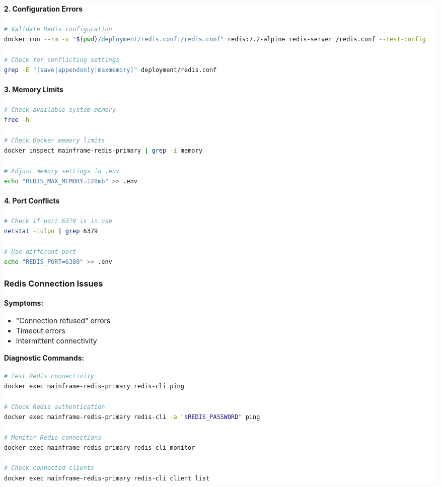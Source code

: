 #### 2. Configuration Errors
```bash
# Validate Redis configuration
docker run --rm -v "$(pwd)/deployment/redis.conf:/redis.conf" redis:7.2-alpine redis-server /redis.conf --test-config

# Check for conflicting settings
grep -E "(save|appendonly|maxmemory)" deployment/redis.conf
```

#### 3. Memory Limits
```bash
# Check available system memory
free -h

# Check Docker memory limits
docker inspect mainframe-redis-primary | grep -i memory

# Adjust memory settings in .env
echo "REDIS_MAX_MEMORY=128mb" >> .env
```

#### 4. Port Conflicts
```bash
# Check if port 6379 is in use
netstat -tulpn | grep 6379

# Use different port
echo "REDIS_PORT=6380" >> .env
```

### Redis Connection Issues

**Symptoms:**
- "Connection refused" errors
- Timeout errors
- Intermittent connectivity

**Diagnostic Commands:**
```bash
# Test Redis connectivity
docker exec mainframe-redis-primary redis-cli ping

# Check Redis authentication
docker exec mainframe-redis-primary redis-cli -a "$REDIS_PASSWORD" ping

# Monitor Redis connections
docker exec mainframe-redis-primary redis-cli monitor

# Check connected clients
docker exec mainframe-redis-primary redis-cli client list
```
